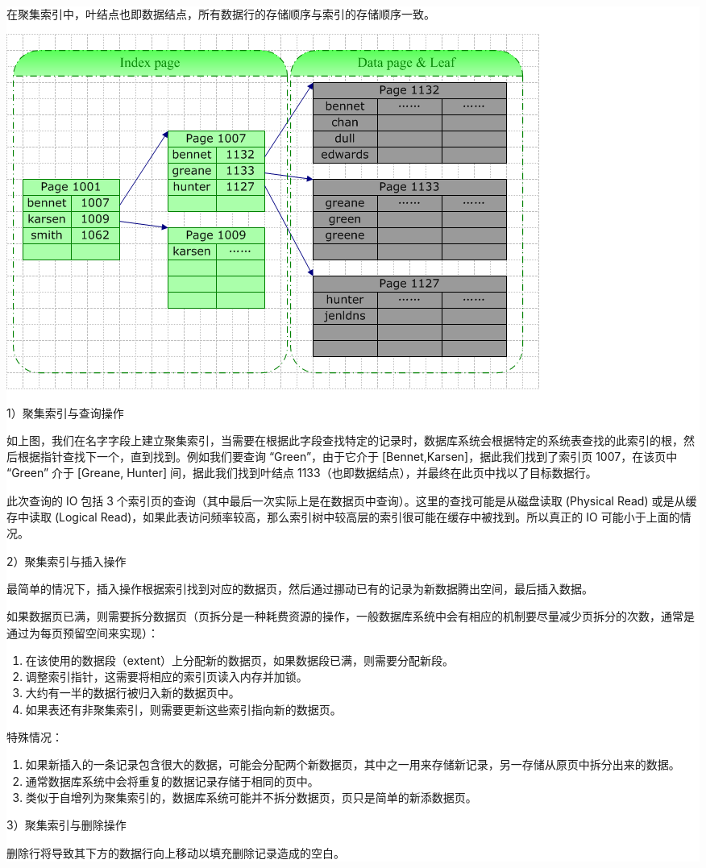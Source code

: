 在聚集索引中，叶结点也即数据结点，所有数据行的存储顺序与索引的存储顺序一致。 

![](../images/kissknife-index2.png) 

1）聚集索引与查询操作 

如上图，我们在名字字段上建立聚集索引，当需要在根据此字段查找特定的记录时，数据库系统会根据特定的系统表查找的此索引的根，然后根据指针查找下一个，直到找到。例如我们要查询 “Green”，由于它介于 [Bennet,Karsen]，据此我们找到了索引页 1007，在该页中 “Green” 介于 [Greane, Hunter] 间，据此我们找到叶结点 1133（也即数据结点），并最终在此页中找以了目标数据行。 

此次查询的 IO 包括 3 个索引页的查询（其中最后一次实际上是在数据页中查询）。这里的查找可能是从磁盘读取 (Physical Read) 或是从缓存中读取 (Logical Read)，如果此表访问频率较高，那么索引树中较高层的索引很可能在缓存中被找到。所以真正的 IO 可能小于上面的情况。 

2）聚集索引与插入操作

最简单的情况下，插入操作根据索引找到对应的数据页，然后通过挪动已有的记录为新数据腾出空间，最后插入数据。

如果数据页已满，则需要拆分数据页（页拆分是一种耗费资源的操作，一般数据库系统中会有相应的机制要尽量减少页拆分的次数，通常是通过为每页预留空间来实现）：  

1. 在该使用的数据段（extent）上分配新的数据页，如果数据段已满，则需要分配新段。  
2. 调整索引指针，这需要将相应的索引页读入内存并加锁。  
3. 大约有一半的数据行被归入新的数据页中。  
4. 如果表还有非聚集索引，则需要更新这些索引指向新的数据页。

特殊情况：

1. 如果新插入的一条记录包含很大的数据，可能会分配两个新数据页，其中之一用来存储新记录，另一存储从原页中拆分出来的数据。  
2. 通常数据库系统中会将重复的数据记录存储于相同的页中。  
3. 类似于自增列为聚集索引的，数据库系统可能并不拆分数据页，页只是简单的新添数据页。

3）聚集索引与删除操作

删除行将导致其下方的数据行向上移动以填充删除记录造成的空白。
